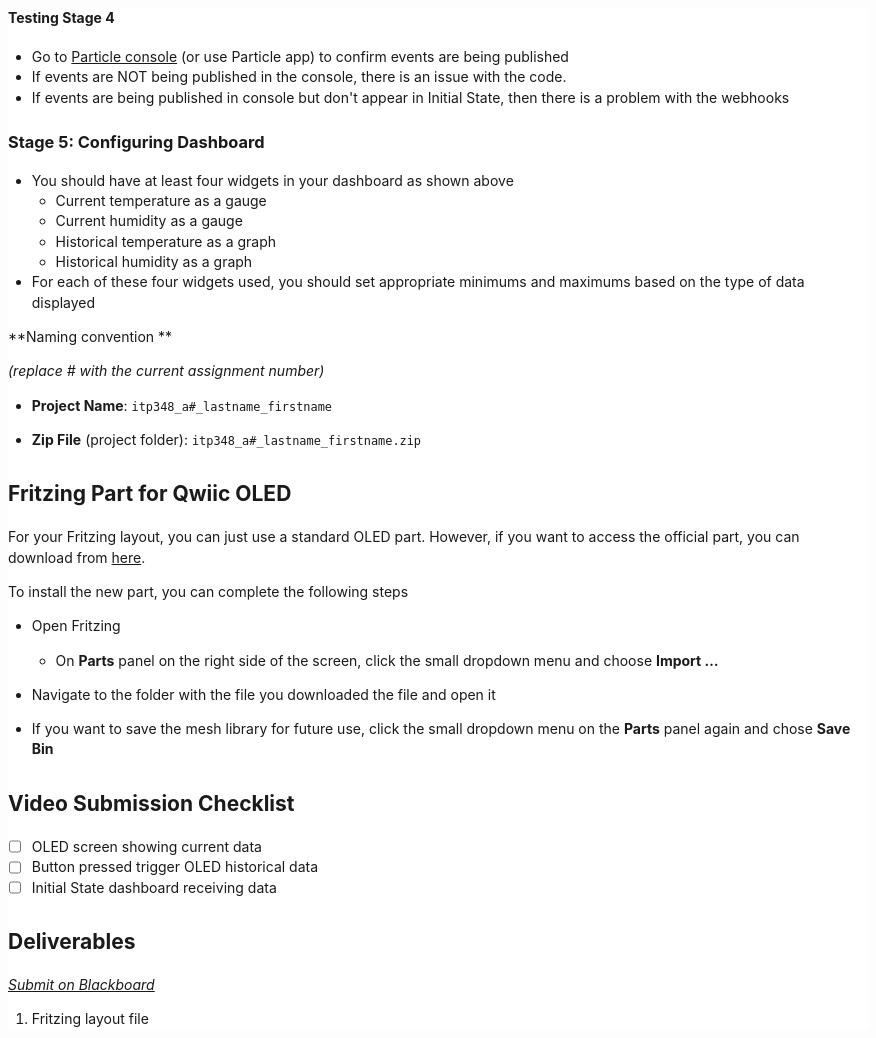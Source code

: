 #### Testing Stage 4

- Go to [Particle console](https://console.particle.io/) (or use Particle app) to confirm events are being published
- If events are NOT being published in the console, there is an issue with the code.
- If events are being published in console but don't appear in Initial State, then there is a problem with the webhooks

### Stage 5: Configuring Dashboard

-   You should have at least four widgets in your dashboard as shown above
    * Current temperature as a gauge
    * Current humidity as a gauge
    * Historical temperature as a graph
    * Historical humidity as a graph
-   For each of these four widgets used, you should set appropriate minimums and maximums based on the type of data displayed

**Naming convention **

*(replace \# with the current assignment number)*

-   **Project Name**: `itp348_a#_lastname_firstname`

-   **Zip File** (project folder): `itp348_a#_lastname_firstname.zip`

## Fritzing Part for Qwiic OLED

For your Fritzing layout, you can just use a standard OLED part. However, if you want to access the official part, you can download from [here](https://github.com/sparkfun/Fritzing_Parts/raw/main/products/14532_sfe_Qwiic_OLED_Breakout.fzpz).

To install the new part, you can complete the following steps

- Open Fritzing
  - On **Parts** panel on the right side of the screen, click the small dropdown menu and choose **Import …**
- Navigate to the folder with the file you downloaded the file and open it

- If you want to save the mesh library for future use, click the small dropdown menu on the **Parts** panel again and chose **Save Bin**

Video Submission Checklist
------------

- [ ] OLED screen showing current data
- [ ] Button pressed trigger OLED historical data
- [ ] Initial State dashboard receiving data

Deliverables
------------

*[Submit on Blackboard](https://blackboard.usc.edu)*


1. Fritzing layout file
